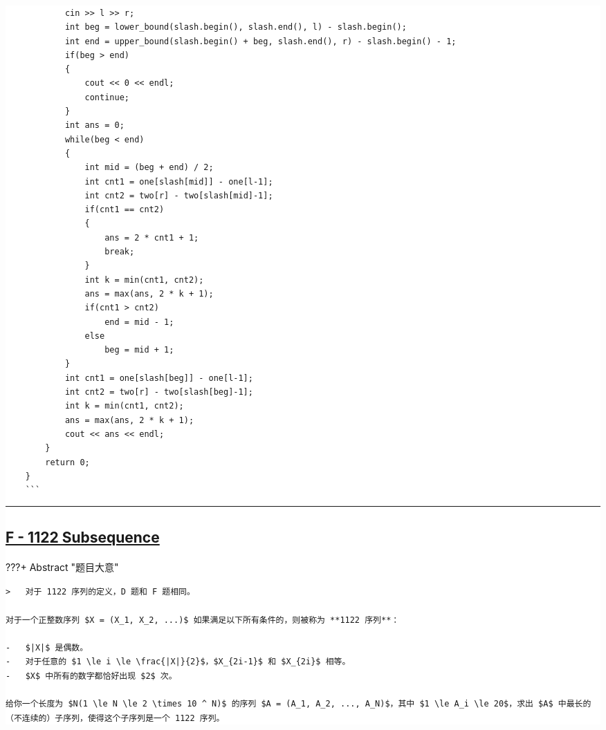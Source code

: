                 cin >> l >> r;
                int beg = lower_bound(slash.begin(), slash.end(), l) - slash.begin();
                int end = upper_bound(slash.begin() + beg, slash.end(), r) - slash.begin() - 1;
                if(beg > end)
                {
                    cout << 0 << endl;
                    continue;
                }
                int ans = 0;
                while(beg < end)
                {
                    int mid = (beg + end) / 2;
                    int cnt1 = one[slash[mid]] - one[l-1];
                    int cnt2 = two[r] - two[slash[mid]-1];
                    if(cnt1 == cnt2)
                    {
                        ans = 2 * cnt1 + 1;
                        break;
                    }
                    int k = min(cnt1, cnt2);
                    ans = max(ans, 2 * k + 1);
                    if(cnt1 > cnt2)
                        end = mid - 1;
                    else
                        beg = mid + 1;
                }
                int cnt1 = one[slash[beg]] - one[l-1];
                int cnt2 = two[r] - two[slash[beg]-1];
                int k = min(cnt1, cnt2);
                ans = max(ans, 2 * k + 1);
                cout << ans << endl;
            }
            return 0;
        }
        ```

---

## [F - 1122 Subsequence](https://atcoder.jp/contests/abc381/tasks/abc381_f)

???+ Abstract "题目大意"

    >   对于 1122 序列的定义，D 题和 F 题相同。

    对于一个正整数序列 $X = (X_1, X_2, ...)$ 如果满足以下所有条件的，则被称为 **1122 序列**：

    -   $|X|$ 是偶数。
    -   对于任意的 $1 \le i \le \frac{|X|}{2}$，$X_{2i-1}$ 和 $X_{2i}$ 相等。
    -   $X$ 中所有的数字都恰好出现 $2$ 次。

    给你一个长度为 $N(1 \le N \le 2 \times 10 ^ N)$ 的序列 $A = (A_1, A_2, ..., A_N)$，其中 $1 \le A_i \le 20$，求出 $A$ 中最长的（不连续的）子序列，使得这个子序列是一个 1122 序列。
